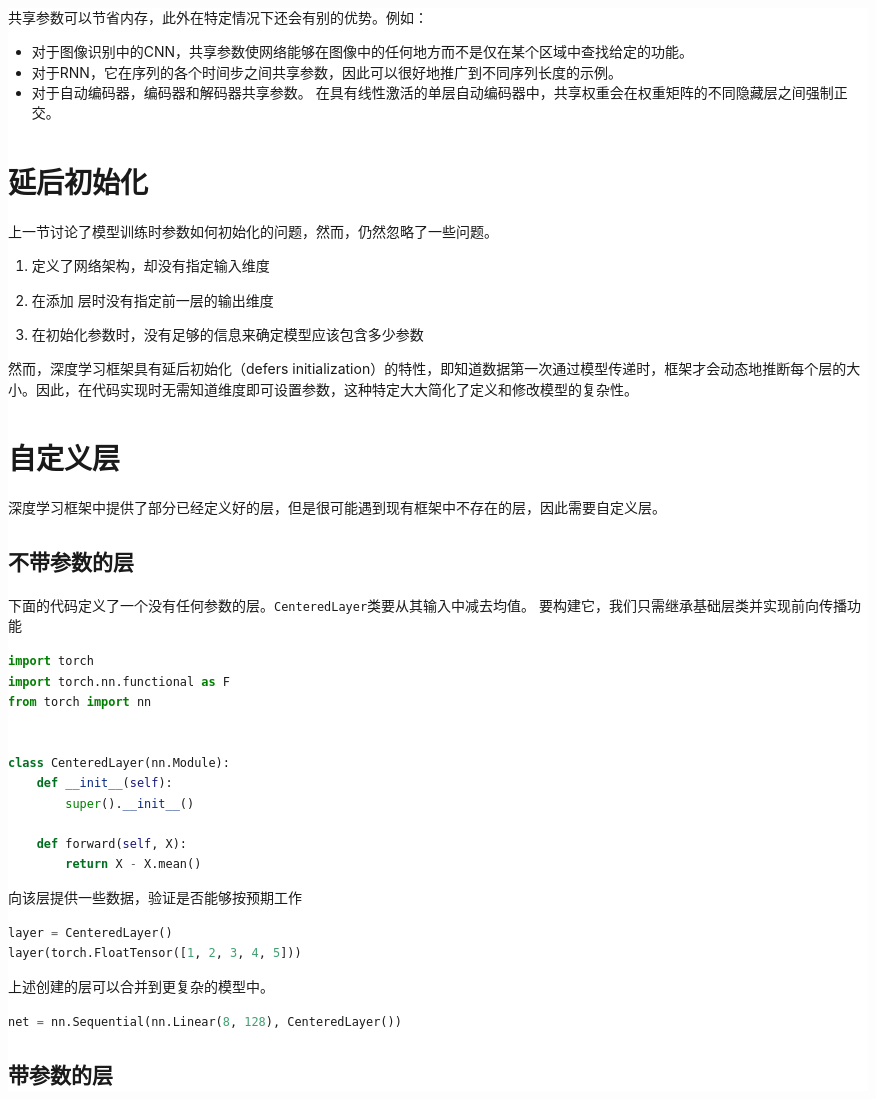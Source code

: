共享参数可以节省内存，此外在特定情况下还会有别的优势。例如：

- 对于图像识别中的CNN，共享参数使网络能够在图像中的任何地方而不是仅在某个区域中查找给定的功能。
- 对于RNN，它在序列的各个时间步之间共享参数，因此可以很好地推广到不同序列长度的示例。
- 对于自动编码器，编码器和解码器共享参数。 在具有线性激活的单层自动编码器中，共享权重会在权重矩阵的不同隐藏层之间强制正交。

# 延后初始化

上一节讨论了模型训练时参数如何初始化的问题，然而，仍然忽略了一些问题。

1. 定义了网络架构，却没有指定输入维度

2. 在添加 层时没有指定前一层的输出维度

3. 在初始化参数时，没有足够的信息来确定模型应该包含多少参数

然而，深度学习框架具有延后初始化（defers initialization）的特性，即知道数据第一次通过模型传递时，框架才会动态地推断每个层的大小。因此，在代码实现时无需知道维度即可设置参数，这种特定大大简化了定义和修改模型的复杂性。

# 自定义层

深度学习框架中提供了部分已经定义好的层，但是很可能遇到现有框架中不存在的层，因此需要自定义层。

## 不带参数的层

下面的代码定义了一个没有任何参数的层。`CenteredLayer`类要从其输入中减去均值。 要构建它，我们只需继承基础层类并实现前向传播功能

```python
import torch
import torch.nn.functional as F
from torch import nn


class CenteredLayer(nn.Module):
    def __init__(self):
        super().__init__()

    def forward(self, X):
        return X - X.mean()
```

向该层提供一些数据，验证是否能够按预期工作

```python
layer = CenteredLayer()
layer(torch.FloatTensor([1, 2, 3, 4, 5]))
```

上述创建的层可以合并到更复杂的模型中。

```python
net = nn.Sequential(nn.Linear(8, 128), CenteredLayer())
```

## 带参数的层
